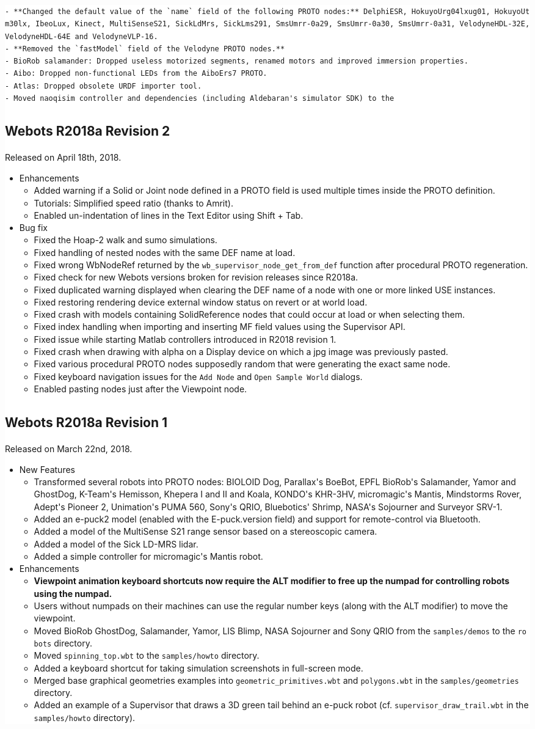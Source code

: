     - **Changed the default value of the `name` field of the following PROTO nodes:** DelphiESR, HokuyoUrg04lxug01, HokuyoUtm30lx, IbeoLux, Kinect, MultiSenseS21, SickLdMrs, SickLms291, SmsUmrr-0a29, SmsUmrr-0a30, SmsUmrr-0a31, VelodyneHDL-32E, VelodyneHDL-64E and VelodyneVLP-16.
    - **Removed the `fastModel` field of the Velodyne PROTO nodes.**
    - BioRob salamander: Dropped useless motorized segments, renamed motors and improved immersion properties.
    - Aibo: Dropped non-functional LEDs from the AiboErs7 PROTO.
    - Atlas: Dropped obsolete URDF importer tool.
    - Moved naoqisim controller and dependencies (including Aldebaran's simulator SDK) to the

## Webots R2018a Revision 2
Released on April 18th, 2018.

  - Enhancements
    - Added warning if a Solid or Joint node defined in a PROTO field is used multiple times inside the PROTO definition.
    - Tutorials: Simplified speed ratio (thanks to Amrit).
    - Enabled un-indentation of lines in the Text Editor using Shift + Tab.
  - Bug fix
    - Fixed the Hoap-2 walk and sumo simulations.
    - Fixed handling of nested nodes with the same DEF name at load.
    - Fixed wrong WbNodeRef returned by the `wb_supervisor_node_get_from_def` function after procedural PROTO regeneration.
    - Fixed check for new Webots versions broken for revision releases since R2018a.
    - Fixed duplicated warning displayed when clearing the DEF name of a node with one or more linked USE instances.
    - Fixed restoring rendering device external window status on revert or at world load.
    - Fixed crash with models containing SolidReference nodes that could occur at load or when selecting them.
    - Fixed index handling when importing and inserting MF field values using the Supervisor API.
    - Fixed issue while starting Matlab controllers introduced in R2018 revision 1.
    - Fixed crash when drawing with alpha on a Display device on which a jpg image was previously pasted.
    - Fixed various procedural PROTO nodes supposedly random that were generating the exact same node.
    - Fixed keyboard navigation issues for the `Add Node` and `Open Sample World` dialogs.
    - Enabled pasting nodes just after the Viewpoint node.

## Webots R2018a Revision 1
Released on March 22nd, 2018.

  - New Features
    - Transformed several robots into PROTO nodes: BIOLOID Dog, Parallax's BoeBot, EPFL BioRob's Salamander, Yamor and GhostDog, K-Team's Hemisson, Khepera I and II and Koala, KONDO's KHR-3HV, micromagic's Mantis, Mindstorms Rover, Adept's Pioneer 2, Unimation's PUMA 560, Sony's QRIO, Bluebotics' Shrimp, NASA's Sojourner and Surveyor SRV-1.
    - Added an e-puck2 model (enabled with the E-puck.version field) and support for remote-control via Bluetooth.
    - Added a model of the MultiSense S21 range sensor based on a stereoscopic camera.
    - Added a model of the Sick LD-MRS lidar.
    - Added a simple controller for micromagic's Mantis robot.
  - Enhancements
    - **Viewpoint animation keyboard shortcuts now require the ALT modifier to free up the numpad for controlling robots using the numpad.**
    - Users without numpads on their machines can use the regular number keys (along with the ALT modifier) to move the viewpoint.
    - Moved BioRob GhostDog, Salamander, Yamor, LIS Blimp, NASA Sojourner and Sony QRIO from the `samples/demos` to the `robots` directory.
    - Moved `spinning_top.wbt` to the `samples/howto` directory.
    - Added a keyboard shortcut for taking simulation screenshots in full-screen mode.
    - Merged base graphical geometries examples into `geometric_primitives.wbt` and `polygons.wbt` in the `samples/geometries` directory.
    - Added an example of a Supervisor that draws a 3D green tail behind an e-puck robot (cf. `supervisor_draw_trail.wbt` in the `samples/howto` directory).